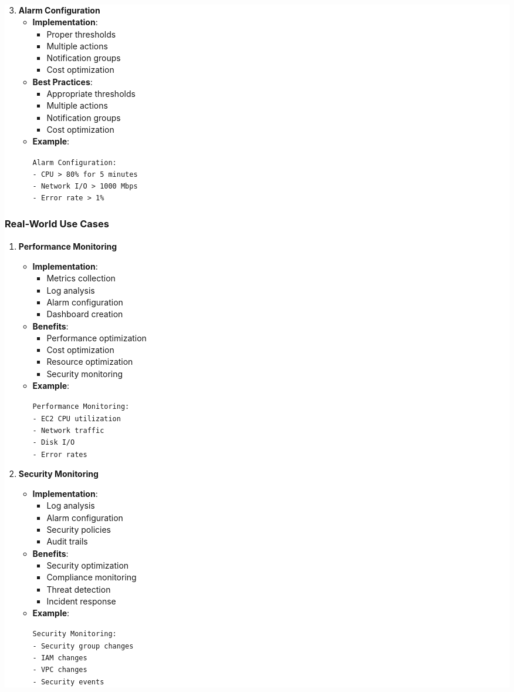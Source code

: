 3. **Alarm Configuration**
   - **Implementation**:
     - Proper thresholds
     - Multiple actions
     - Notification groups
     - Cost optimization
   - **Best Practices**:
     - Appropriate thresholds
     - Multiple actions
     - Notification groups
     - Cost optimization
   - **Example**:
     ```
     Alarm Configuration:
     - CPU > 80% for 5 minutes
     - Network I/O > 1000 Mbps
     - Error rate > 1%
     ```

### Real-World Use Cases

1. **Performance Monitoring**
   - **Implementation**:
     - Metrics collection
     - Log analysis
     - Alarm configuration
     - Dashboard creation
   - **Benefits**:
     - Performance optimization
     - Cost optimization
     - Resource optimization
     - Security monitoring
   - **Example**:
     ```
     Performance Monitoring:
     - EC2 CPU utilization
     - Network traffic
     - Disk I/O
     - Error rates
     ```

2. **Security Monitoring**
   - **Implementation**:
     - Log analysis
     - Alarm configuration
     - Security policies
     - Audit trails
   - **Benefits**:
     - Security optimization
     - Compliance monitoring
     - Threat detection
     - Incident response
   - **Example**:
     ```
     Security Monitoring:
     - Security group changes
     - IAM changes
     - VPC changes
     - Security events
     ```
